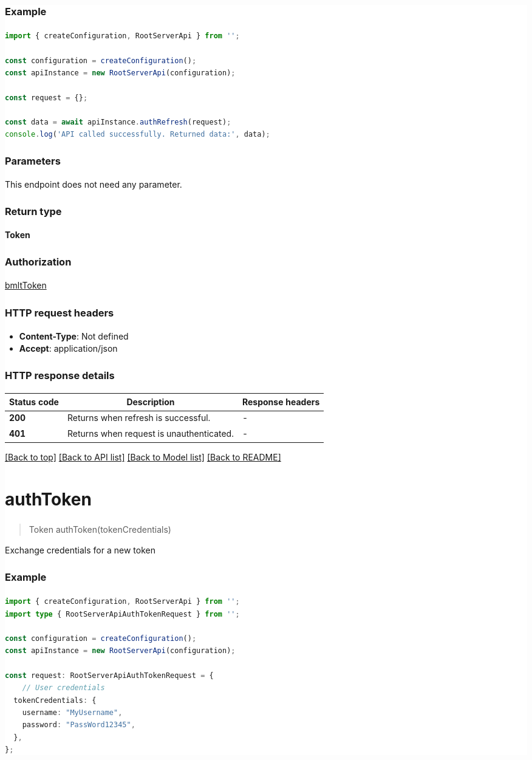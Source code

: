### Example


```typescript
import { createConfiguration, RootServerApi } from '';

const configuration = createConfiguration();
const apiInstance = new RootServerApi(configuration);

const request = {};

const data = await apiInstance.authRefresh(request);
console.log('API called successfully. Returned data:', data);
```


### Parameters
This endpoint does not need any parameter.


### Return type

**Token**

### Authorization

[bmltToken](README.md#bmltToken)

### HTTP request headers

 - **Content-Type**: Not defined
 - **Accept**: application/json


### HTTP response details
| Status code | Description | Response headers |
|-------------|-------------|------------------|
**200** | Returns when refresh is successful. |  -  |
**401** | Returns when request is unauthenticated. |  -  |

[[Back to top]](#) [[Back to API list]](README.md#documentation-for-api-endpoints) [[Back to Model list]](README.md#documentation-for-models) [[Back to README]](README.md)

# **authToken**
> Token authToken(tokenCredentials)

Exchange credentials for a new token

### Example


```typescript
import { createConfiguration, RootServerApi } from '';
import type { RootServerApiAuthTokenRequest } from '';

const configuration = createConfiguration();
const apiInstance = new RootServerApi(configuration);

const request: RootServerApiAuthTokenRequest = {
    // User credentials
  tokenCredentials: {
    username: "MyUsername",
    password: "PassWord12345",
  },
};

```
